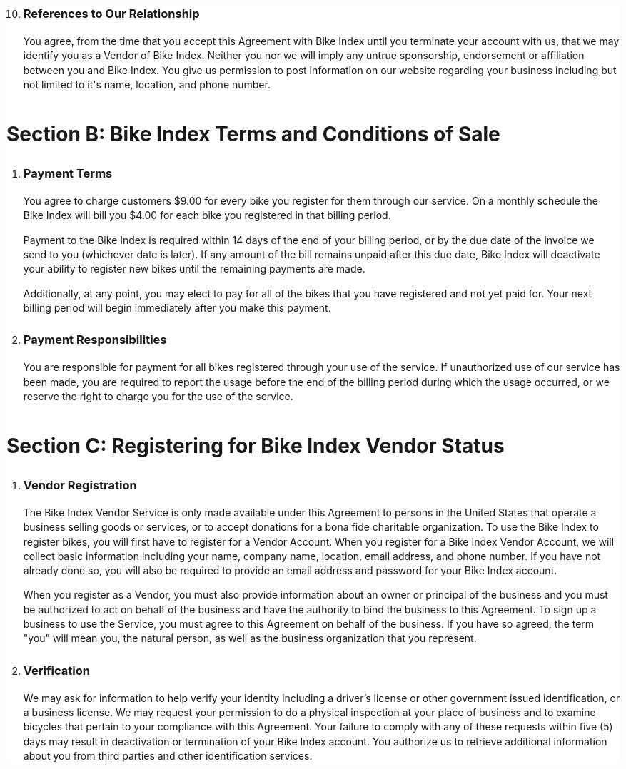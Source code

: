 
10. ### References to Our Relationship

    You agree, from the time that you accept this Agreement with Bike Index until you terminate your account with us, that we may identify you as a Vendor of Bike Index. Neither you nor we will imply any untrue sponsorship, endorsement or affiliation between you and Bike Index. You give us permission to post information on our website regarding your business including but not limited to it's name, location, and phone number.


<h1 id="section_b">Section B: Bike Index Terms and Conditions of Sale</h1>

1. ### Payment Terms

    You agree to charge customers &#36;9.00 for every bike you register for them through our service. On a monthly schedule the Bike Index will bill you &#36;4.00 for each bike you registered in that billing period.

    Payment to the Bike Index is required within 14 days of the end of your billing period, or by the due date of the invoice we send to you (whichever date is later). If any amount of the bill remains unpaid after this due date, Bike Index will deactivate your ability to register new bikes until the remaining payments are made.

    Additionally, at any point, you may elect to pay for all of the bikes that you have registered and not yet paid for. Your next billing period will begin immediately after you make this payment.

2. ### Payment Responsibilities

    You are responsible for payment for all bikes registered through your use of the service. If unauthorized use of our service has been made, you are required to report the usage before the end of the billing period during which the usage occurred, or we reserve the right to charge you for the use of the service.


<h1 id="section_c">Section C: Registering for Bike Index Vendor Status</h1>


1. ### Vendor Registration

    The Bike Index Vendor Service is only made available under this Agreement to persons in the United States that operate a business selling goods or services, or to accept donations for a bona fide charitable organization. To use the Bike Index to register bikes, you will first have to register for a Vendor Account. When you register for a Bike Index Vendor Account, we will collect basic information including your name, company name, location, email address, and phone number. If you have not already done so, you will also be required to provide an email address and password for your Bike Index account.

    When you register as a Vendor, you must also provide information about an owner or principal of the business and you must be authorized to act on behalf of the business and have the authority to bind the business to this Agreement. To sign up a business to use the Service, you must agree to this Agreement on behalf of the business. If you have so agreed, the term "you" will mean you, the natural person, as well as the business organization that you represent.

2. ### Verification

    We may ask for information to help verify your identity including a driver’s license or other government issued identification, or a business license. We may request your permission to do a physical inspection at your place of business and to examine bicycles that pertain to your compliance with this Agreement. Your failure to comply with any of these requests within five (5) days may result in deactivation or termination of your Bike Index account. You authorize us to retrieve additional information about you from third parties and other identification services.
